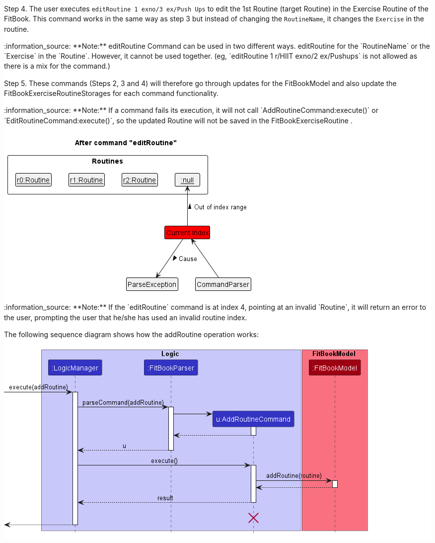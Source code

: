 Step 4. The user executes `editRoutine 1 exno/3 ex/Push Ups` to edit the 1st Routine (target Routine) in the Exercise Routine of the FitBook. This command works in the same way as step 3 but instead of changing the `RoutineName`, it changes the `Exercise` in the routine.

<div markdown="span" class="alert alert-info">:information_source: **Note:** editRoutine Command can be used in two different ways. editRoutine for the `RoutineName` or the `Exercise` in the `Routine`. However, it cannot be used together. (eg, `editRoutine 1 r/HIIT exno/2 ex/Pushups` is not allowed as there is a mix for the command.)

</div>

Step 5. These commands (Steps 2, 3 and 4) will therefore go through updates for the FitBookModel and also update the FitBookExerciseRoutineStorages for each command functionality.

<div markdown="span" class="alert alert-info">:information_source: **Note:** If a command fails its execution, it will not call `AddRoutineCommand:execute()` or `EditRoutineCommand:execute()`, so the updated Routine will not be saved in the FitBookExerciseRoutine .

</div>

![AddEditRoutineState2](images/AddEditRoutineState2.png)

<div markdown="span" class="alert alert-info">:information_source: **Note:** If the `editRoutine` command is at index 4, pointing at an invalid `Routine`, it will return an error to the user, prompting the user that he/she has used an invalid routine index.

</div>

The following sequence diagram shows how the addRoutine operation works:

![AddRoutineSequenceDiagram](images/AddRoutineSequenceDiagram.png)
